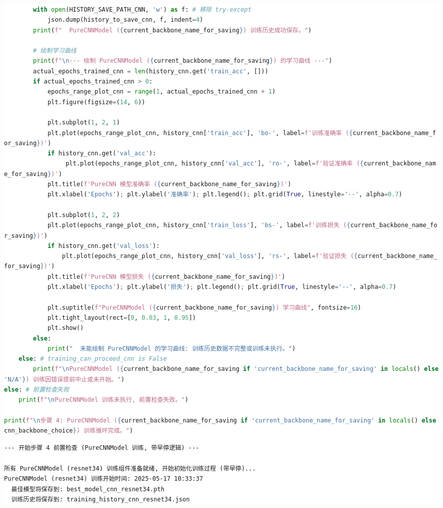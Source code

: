 ```python
        with open(HISTORY_SAVE_PATH_CNN, 'w') as f: # 移除 try-except
            json.dump(history_to_save_cnn, f, indent=4)
        print(f"  PureCNNModel ({current_backbone_name_for_saving}) 训练历史成功保存。")

        # 绘制学习曲线
        print(f"\n--- 绘制 PureCNNModel ({current_backbone_name_for_saving}) 的学习曲线 ---")
        actual_epochs_trained_cnn = len(history_cnn.get('train_acc', []))
        if actual_epochs_trained_cnn > 0:
            epochs_range_plot_cnn = range(1, actual_epochs_trained_cnn + 1)
            plt.figure(figsize=(14, 6))

            plt.subplot(1, 2, 1)
            plt.plot(epochs_range_plot_cnn, history_cnn['train_acc'], 'bo-', label=f'训练准确率 ({current_backbone_name_for_saving})')
            if history_cnn.get('val_acc'):
                 plt.plot(epochs_range_plot_cnn, history_cnn['val_acc'], 'ro-', label=f'验证准确率 ({current_backbone_name_for_saving})')
            plt.title(f'PureCNN 模型准确率 ({current_backbone_name_for_saving})')
            plt.xlabel('Epochs'); plt.ylabel('准确率'); plt.legend(); plt.grid(True, linestyle='--', alpha=0.7)

            plt.subplot(1, 2, 2)
            plt.plot(epochs_range_plot_cnn, history_cnn['train_loss'], 'bs-', label=f'训练损失 ({current_backbone_name_for_saving})')
            if history_cnn.get('val_loss'):
                plt.plot(epochs_range_plot_cnn, history_cnn['val_loss'], 'rs-', label=f'验证损失 ({current_backbone_name_for_saving})')
            plt.title(f'PureCNN 模型损失 ({current_backbone_name_for_saving})')
            plt.xlabel('Epochs'); plt.ylabel('损失'); plt.legend(); plt.grid(True, linestyle='--', alpha=0.7)
            
            plt.suptitle(f"PureCNNModel ({current_backbone_name_for_saving}) 学习曲线", fontsize=16)
            plt.tight_layout(rect=[0, 0.03, 1, 0.95])
            plt.show()
        else:
            print("  未能绘制 PureCNNModel 的学习曲线: 训练历史数据不完整或训练未执行。")
    else: # training_can_proceed_cnn is False
        print(f"\nPureCNNModel ({current_backbone_name_for_saving if 'current_backbone_name_for_saving' in locals() else 'N/A'}) 训练因错误提前中止或未开始。")
else: # 前置检查失败
    print(f"\nPureCNNModel 训练未执行, 前置检查失败。")

print(f"\n步骤 4: PureCNNModel ({current_backbone_name_for_saving if 'current_backbone_name_for_saving' in locals() else cnn_backbone_choice}) 训练循环完成。")
```

    --- 开始步骤 4 前置检查 (PureCNNModel 训练, 带早停逻辑) ---
    
    所有 PureCNNModel (resnet34) 训练组件准备就绪, 开始初始化训练过程 (带早停)...
    PureCNNModel (resnet34) 训练开始时间: 2025-05-17 10:33:37
      最佳模型将保存到: best_model_cnn_resnet34.pth
      训练历史将保存到: training_history_cnn_resnet34.json
    